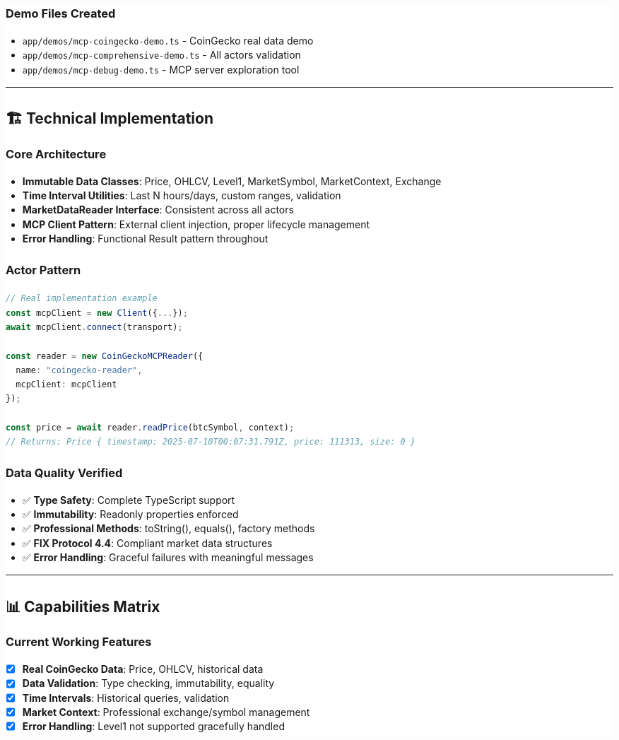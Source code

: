 ### Demo Files Created
- `app/demos/mcp-coingecko-demo.ts` - CoinGecko real data demo
- `app/demos/mcp-comprehensive-demo.ts` - All actors validation
- `app/demos/mcp-debug-demo.ts` - MCP server exploration tool

---

## 🏗️ Technical Implementation

### Core Architecture
- **Immutable Data Classes**: Price, OHLCV, Level1, MarketSymbol, MarketContext, Exchange
- **Time Interval Utilities**: Last N hours/days, custom ranges, validation
- **MarketDataReader Interface**: Consistent across all actors
- **MCP Client Pattern**: External client injection, proper lifecycle management
- **Error Handling**: Functional Result<T> pattern throughout

### Actor Pattern
```typescript
// Real implementation example
const mcpClient = new Client({...});
await mcpClient.connect(transport);

const reader = new CoinGeckoMCPReader({
  name: "coingecko-reader",
  mcpClient: mcpClient
});

const price = await reader.readPrice(btcSymbol, context);
// Returns: Price { timestamp: 2025-07-10T00:07:31.791Z, price: 111313, size: 0 }
```

### Data Quality Verified
- ✅ **Type Safety**: Complete TypeScript support
- ✅ **Immutability**: Readonly properties enforced
- ✅ **Professional Methods**: toString(), equals(), factory methods
- ✅ **FIX Protocol 4.4**: Compliant market data structures
- ✅ **Error Handling**: Graceful failures with meaningful messages

---

## 📊 Capabilities Matrix

### Current Working Features
- [x] **Real CoinGecko Data**: Price, OHLCV, historical data
- [x] **Data Validation**: Type checking, immutability, equality
- [x] **Time Intervals**: Historical queries, validation
- [x] **Market Context**: Professional exchange/symbol management
- [x] **Error Handling**: Level1 not supported gracefully handled
